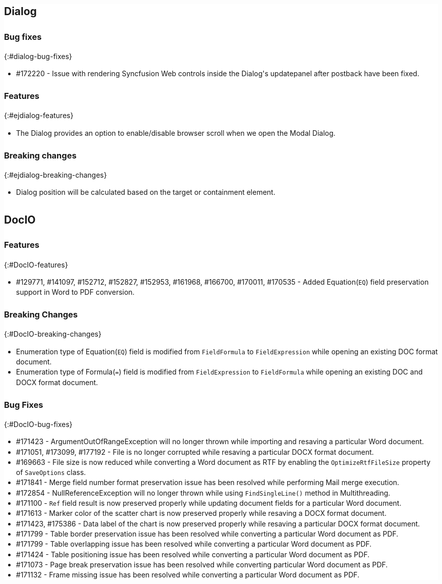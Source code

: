 ## Dialog

### Bug fixes
{:#dialog-bug-fixes}

* \#172220 - Issue with rendering Syncfusion Web controls inside the Dialog's updatepanel after postback have been fixed.

### Features
{:#ejdialog-features}

* The Dialog provides an option to enable/disable browser scroll when we open the Modal Dialog.

### Breaking changes
{:#ejdialog-breaking-changes}

* Dialog position will be calculated based on the target or containment element.
## DocIO

### Features
{:#DocIO-features}
* \#129771, \#141097, \#152712, \#152827, \#152953, \#161968, \#166700, \#170011, \#170535 - Added Equation(`EQ`) field preservation support in Word to PDF conversion.

### Breaking Changes
{:#DocIO-breaking-changes}

* Enumeration type of Equation(`EQ`) field is modified from `FieldFormula` to `FieldExpression` while opening an existing DOC format document.
* Enumeration type of Formula(`=`) field is modified from `FieldExpression` to `FieldFormula` while opening an existing DOC and DOCX format document.

### Bug Fixes
{:#DocIO-bug-fixes}

* \#171423 - ArgumentOutOfRangeException will no longer thrown while importing and resaving a particular Word document.
* \#171051,  \#173099, \#177192 - File is no longer corrupted while resaving a particular DOCX format document.
* \#169663 - File size is now reduced while converting a Word document as RTF by enabling the `OptimizeRtfFileSize` property of `SaveOptions` class.
* \#171841 - Merge field number format preservation issue has been resolved while performing Mail merge execution.
* \#172854 - NullReferenceException will no longer thrown while using `FindSingleLine()` method in Multithreading.
* \#171100 - `Ref` field result is now preserved properly while updating document fields for a particular Word document.
* \#171613 - Marker color of the scatter chart is now preserved properly while resaving a DOCX format document.
* \#171423, \#175386 - Data label of the chart is now preserved properly while resaving a particular DOCX format document.
* \#171799 - Table border preservation issue has been resolved while converting a particular Word document as PDF.
* \#171799 - Table overlapping issue has been resolved while converting a particular Word document as PDF.
* \#171424 - Table positioning issue has been resolved while converting a particular Word document as PDF.
* \#171073 - Page break preservation issue has been resolved while converting particular Word document as PDF.
* \#171132 - Frame missing issue has been resolved while converting a particular Word document as PDF.